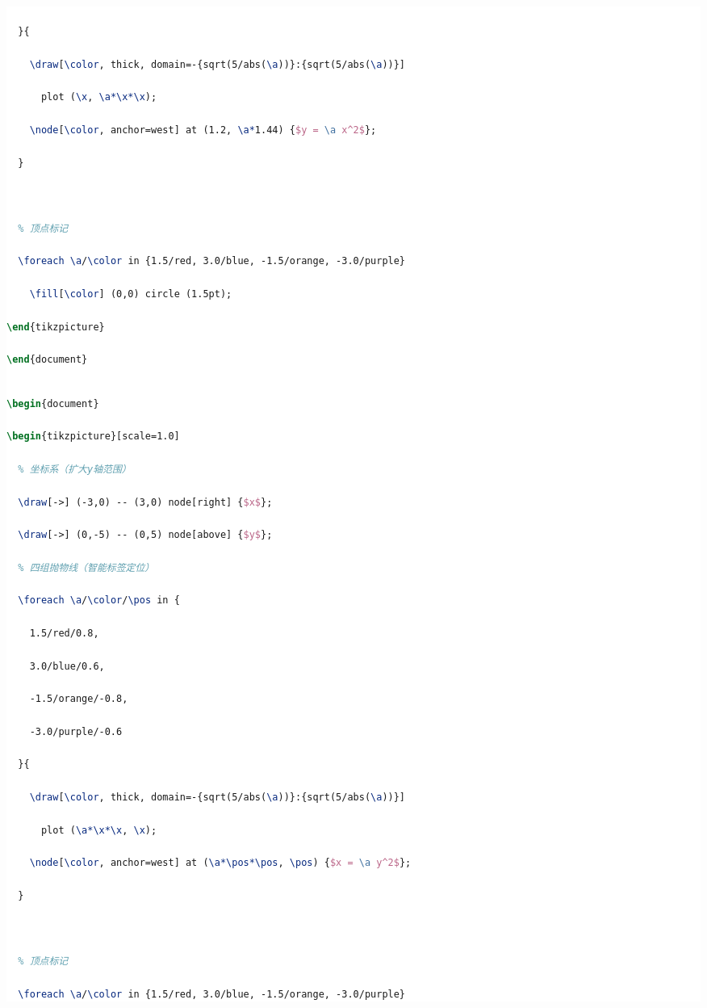 ```tikz

  }{

    \draw[\color, thick, domain=-{sqrt(5/abs(\a))}:{sqrt(5/abs(\a))}]

      plot (\x, \a*\x*\x);

    \node[\color, anchor=west] at (1.2, \a*1.44) {$y = \a x^2$};

  }

  

  % 顶点标记

  \foreach \a/\color in {1.5/red, 3.0/blue, -1.5/orange, -3.0/purple}

    \fill[\color] (0,0) circle (1.5pt);

\end{tikzpicture}

\end{document}

```
```tikz

\begin{document}

\begin{tikzpicture}[scale=1.0]

  % 坐标系（扩大y轴范围）

  \draw[->] (-3,0) -- (3,0) node[right] {$x$};

  \draw[->] (0,-5) -- (0,5) node[above] {$y$};

  % 四组抛物线（智能标签定位）

  \foreach \a/\color/\pos in {

    1.5/red/0.8,

    3.0/blue/0.6,

    -1.5/orange/-0.8,

    -3.0/purple/-0.6

  }{

    \draw[\color, thick, domain=-{sqrt(5/abs(\a))}:{sqrt(5/abs(\a))}]

      plot (\a*\x*\x, \x);

    \node[\color, anchor=west] at (\a*\pos*\pos, \pos) {$x = \a y^2$};

  }

  

  % 顶点标记

  \foreach \a/\color in {1.5/red, 3.0/blue, -1.5/orange, -3.0/purple}
```